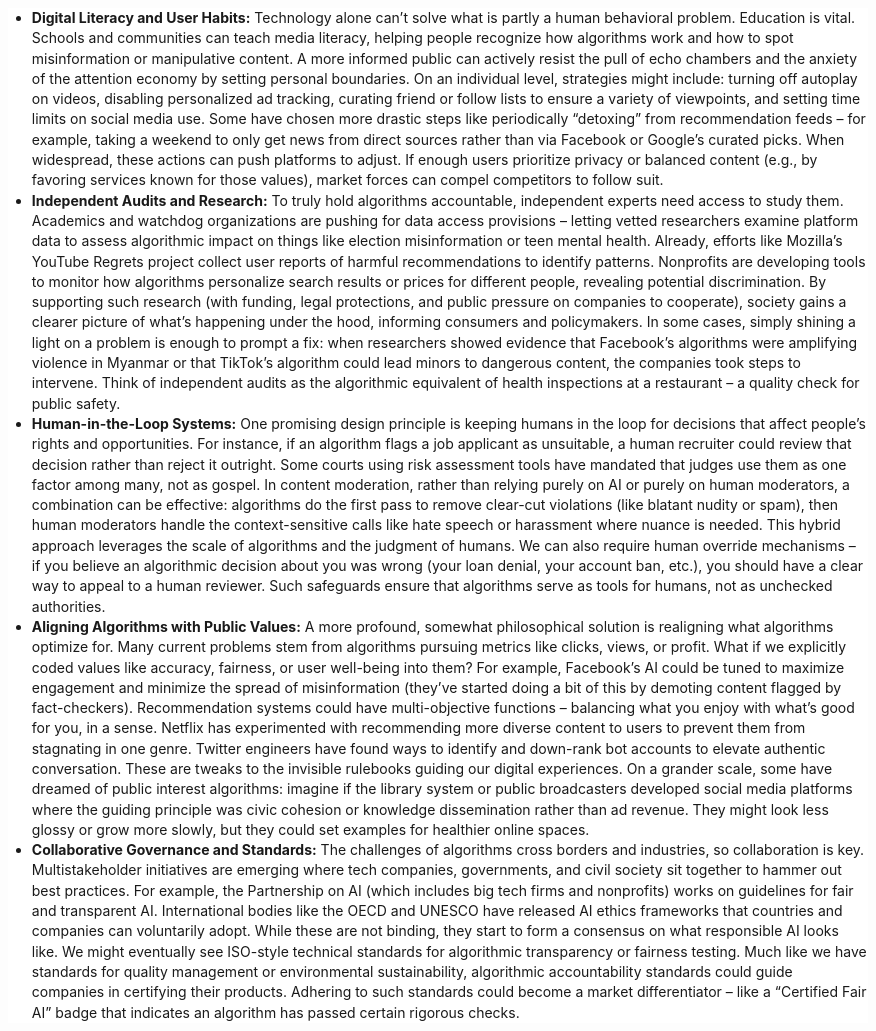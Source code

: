 - **Digital Literacy and User Habits:** Technology alone can’t solve what is partly a human behavioral problem. Education is vital. Schools and communities can teach media literacy, helping people recognize how algorithms work and how to spot misinformation or manipulative content. A more informed public can actively resist the pull of echo chambers and the anxiety of the attention economy by setting personal boundaries. On an individual level, strategies might include: turning off autoplay on videos, disabling personalized ad tracking, curating friend or follow lists to ensure a variety of viewpoints, and setting time limits on social media use. Some have chosen more drastic steps like periodically “detoxing” from recommendation feeds – for example, taking a weekend to only get news from direct sources rather than via Facebook or Google’s curated picks. When widespread, these actions can push platforms to adjust. If enough users prioritize privacy or balanced content (e.g., by favoring services known for those values), market forces can compel competitors to follow suit.
- **Independent Audits and Research:** To truly hold algorithms accountable, independent experts need access to study them. Academics and watchdog organizations are pushing for data access provisions – letting vetted researchers examine platform data to assess algorithmic impact on things like election misinformation or teen mental health. Already, efforts like Mozilla’s YouTube Regrets project collect user reports of harmful recommendations to identify patterns. Nonprofits are developing tools to monitor how algorithms personalize search results or prices for different people, revealing potential discrimination. By supporting such research (with funding, legal protections, and public pressure on companies to cooperate), society gains a clearer picture of what’s happening under the hood, informing consumers and policymakers. In some cases, simply shining a light on a problem is enough to prompt a fix: when researchers showed evidence that Facebook’s algorithms were amplifying violence in Myanmar or that TikTok’s algorithm could lead minors to dangerous content, the companies took steps to intervene. Think of independent audits as the algorithmic equivalent of health inspections at a restaurant – a quality check for public safety.
- **Human-in-the-Loop Systems:** One promising design principle is keeping humans in the loop for decisions that affect people’s rights and opportunities. For instance, if an algorithm flags a job applicant as unsuitable, a human recruiter could review that decision rather than reject it outright. Some courts using risk assessment tools have mandated that judges use them as one factor among many, not as gospel. In content moderation, rather than relying purely on AI or purely on human moderators, a combination can be effective: algorithms do the first pass to remove clear-cut violations (like blatant nudity or spam), then human moderators handle the context-sensitive calls like hate speech or harassment where nuance is needed. This hybrid approach leverages the scale of algorithms and the judgment of humans. We can also require human override mechanisms – if you believe an algorithmic decision about you was wrong (your loan denial, your account ban, etc.), you should have a clear way to appeal to a human reviewer. Such safeguards ensure that algorithms serve as tools for humans, not as unchecked authorities.
- **Aligning Algorithms with Public Values:** A more profound, somewhat philosophical solution is realigning what algorithms optimize for. Many current problems stem from algorithms pursuing metrics like clicks, views, or profit. What if we explicitly coded values like accuracy, fairness, or user well-being into them? For example, Facebook’s AI could be tuned to maximize engagement and minimize the spread of misinformation (they’ve started doing a bit of this by demoting content flagged by fact-checkers). Recommendation systems could have multi-objective functions – balancing what you enjoy with what’s good for you, in a sense. Netflix has experimented with recommending more diverse content to users to prevent them from stagnating in one genre. Twitter engineers have found ways to identify and down-rank bot accounts to elevate authentic conversation. These are tweaks to the invisible rulebooks guiding our digital experiences. On a grander scale, some have dreamed of public interest algorithms: imagine if the library system or public broadcasters developed social media platforms where the guiding principle was civic cohesion or knowledge dissemination rather than ad revenue. They might look less glossy or grow more slowly, but they could set examples for healthier online spaces.
- **Collaborative Governance and Standards:** The challenges of algorithms cross borders and industries, so collaboration is key. Multistakeholder initiatives are emerging where tech companies, governments, and civil society sit together to hammer out best practices. For example, the Partnership on AI (which includes big tech firms and nonprofits) works on guidelines for fair and transparent AI. International bodies like the OECD and UNESCO have released AI ethics frameworks that countries and companies can voluntarily adopt. While these are not binding, they start to form a consensus on what responsible AI looks like. We might eventually see ISO-style technical standards for algorithmic transparency or fairness testing. Much like we have standards for quality management or environmental sustainability, algorithmic accountability standards could guide companies in certifying their products. Adhering to such standards could become a market differentiator – like a “Certified Fair AI” badge that indicates an algorithm has passed certain rigorous checks.
